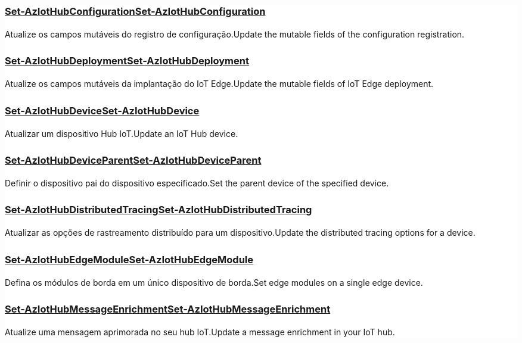 ### [<span data-ttu-id="4698c-225">Set-AzIotHubConfiguration</span><span class="sxs-lookup"><span data-stu-id="4698c-225">Set-AzIotHubConfiguration</span></span>](Set-AzIotHubConfiguration.md)
<span data-ttu-id="4698c-226">Atualize os campos mutáveis do registro de configuração.</span><span class="sxs-lookup"><span data-stu-id="4698c-226">Update the mutable fields of the configuration registration.</span></span>

### [<span data-ttu-id="4698c-227">Set-AzIotHubDeployment</span><span class="sxs-lookup"><span data-stu-id="4698c-227">Set-AzIotHubDeployment</span></span>](Set-AzIotHubDeployment.md)
<span data-ttu-id="4698c-228">Atualize os campos mutáveis da implantação do IoT Edge.</span><span class="sxs-lookup"><span data-stu-id="4698c-228">Update the mutable fields of IoT Edge deployment.</span></span>

### [<span data-ttu-id="4698c-229">Set-AzIotHubDevice</span><span class="sxs-lookup"><span data-stu-id="4698c-229">Set-AzIotHubDevice</span></span>](Set-AzIotHubDevice.md)
<span data-ttu-id="4698c-230">Atualizar um dispositivo Hub IoT.</span><span class="sxs-lookup"><span data-stu-id="4698c-230">Update an IoT Hub device.</span></span>

### [<span data-ttu-id="4698c-231">Set-AzIotHubDeviceParent</span><span class="sxs-lookup"><span data-stu-id="4698c-231">Set-AzIotHubDeviceParent</span></span>](Set-AzIotHubDeviceParent.md)
<span data-ttu-id="4698c-232">Definir o dispositivo pai do dispositivo especificado.</span><span class="sxs-lookup"><span data-stu-id="4698c-232">Set the parent device of the specified device.</span></span>

### [<span data-ttu-id="4698c-233">Set-AzIotHubDistributedTracing</span><span class="sxs-lookup"><span data-stu-id="4698c-233">Set-AzIotHubDistributedTracing</span></span>](Set-AzIotHubDistributedTracing.md)
<span data-ttu-id="4698c-234">Atualizar as opções de rastreamento distribuído para um dispositivo.</span><span class="sxs-lookup"><span data-stu-id="4698c-234">Update the distributed tracing options for a device.</span></span>

### [<span data-ttu-id="4698c-235">Set-AzIotHubEdgeModule</span><span class="sxs-lookup"><span data-stu-id="4698c-235">Set-AzIotHubEdgeModule</span></span>](Set-AzIotHubEdgeModule.md)
<span data-ttu-id="4698c-236">Defina os módulos de borda em um único dispositivo de borda.</span><span class="sxs-lookup"><span data-stu-id="4698c-236">Set edge modules on a single edge device.</span></span>

### [<span data-ttu-id="4698c-237">Set-AzIotHubMessageEnrichment</span><span class="sxs-lookup"><span data-stu-id="4698c-237">Set-AzIotHubMessageEnrichment</span></span>](Set-AzIotHubMessageEnrichment.md)
<span data-ttu-id="4698c-238">Atualize uma mensagem aprimorada no seu hub IoT.</span><span class="sxs-lookup"><span data-stu-id="4698c-238">Update a message enrichment in your IoT hub.</span></span>
